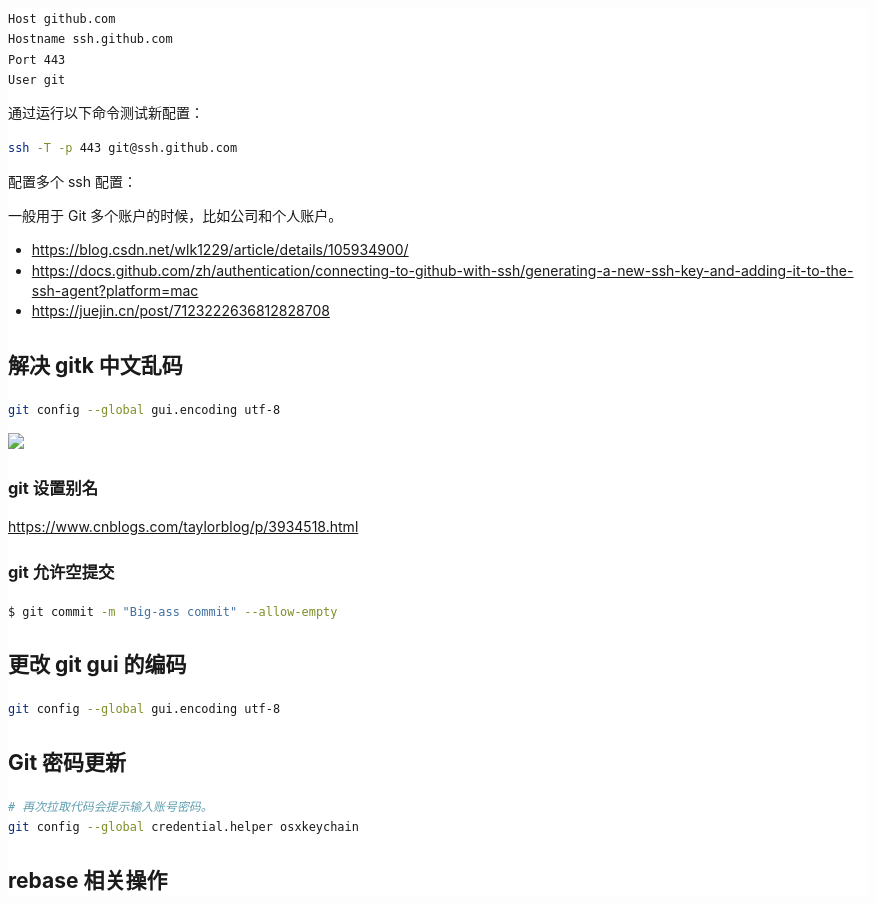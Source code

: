 ```sh
Host github.com
Hostname ssh.github.com
Port 443
User git
```

通过运行以下命令测试新配置：

```sh
ssh -T -p 443 git@ssh.github.com
```

配置多个 ssh 配置：

一般用于 Git 多个账户的时候，比如公司和个人账户。

- https://blog.csdn.net/wlk1229/article/details/105934900/
- https://docs.github.com/zh/authentication/connecting-to-github-with-ssh/generating-a-new-ssh-key-and-adding-it-to-the-ssh-agent?platform=mac
- https://juejin.cn/post/7123222636812828708

## 解决 gitk 中文乱码

```sh
git config --global gui.encoding utf-8
```

![](https://assets.fedtop.com/picbed/20220706183831.png)

### git 设置别名

https://www.cnblogs.com/taylorblog/p/3934518.html

### git 允许空提交

```sh
$ git commit -m "Big-ass commit" --allow-empty
```

## 更改 git gui 的编码

```sh
git config --global gui.encoding utf-8

```

## Git 密码更新

```sh
# 再次拉取代码会提示输入账号密码。
git config --global credential.helper osxkeychain
```

## rebase 相关操作
